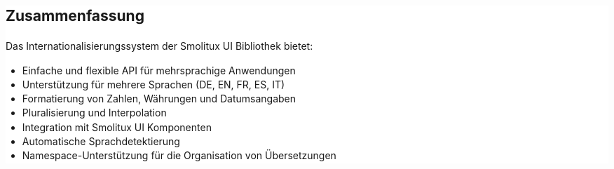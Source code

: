 ## Zusammenfassung

Das Internationalisierungssystem der Smolitux UI Bibliothek bietet:

- Einfache und flexible API für mehrsprachige Anwendungen
- Unterstützung für mehrere Sprachen (DE, EN, FR, ES, IT)
- Formatierung von Zahlen, Währungen und Datumsangaben
- Pluralisierung und Interpolation
- Integration mit Smolitux UI Komponenten
- Automatische Sprachdetektierung
- Namespace-Unterstützung für die Organisation von Übersetzungen